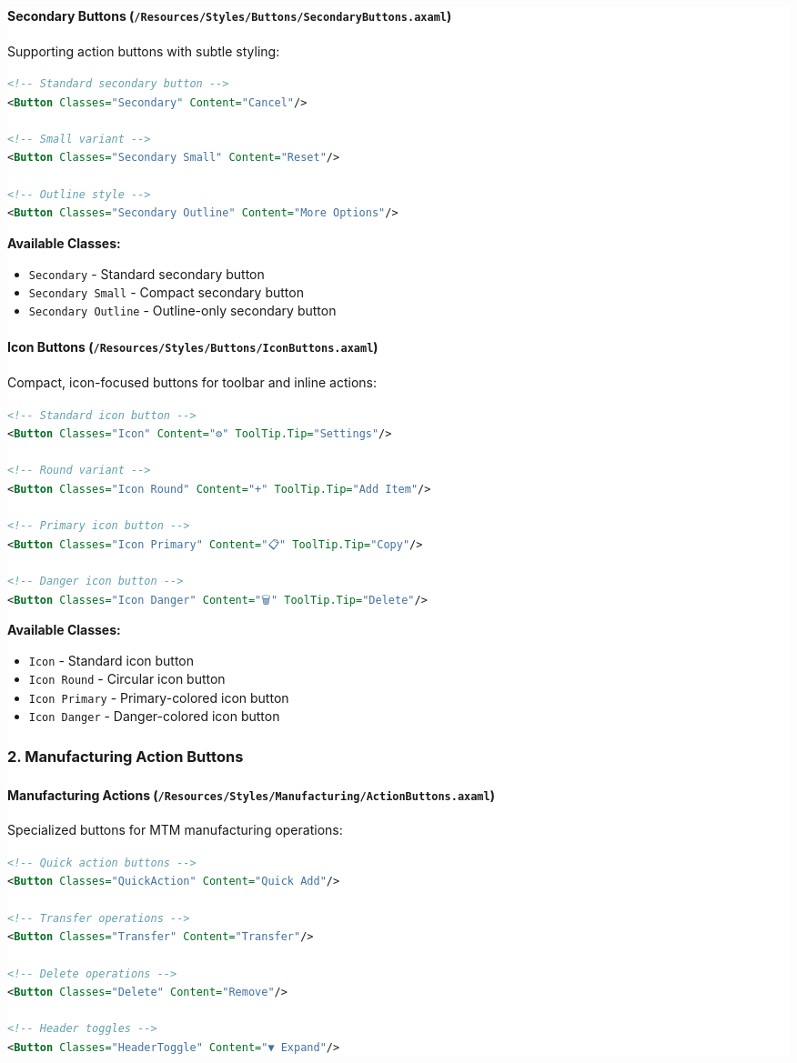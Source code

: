 #### Secondary Buttons (`/Resources/Styles/Buttons/SecondaryButtons.axaml`)

Supporting action buttons with subtle styling:

```xml
<!-- Standard secondary button -->
<Button Classes="Secondary" Content="Cancel"/>

<!-- Small variant -->
<Button Classes="Secondary Small" Content="Reset"/>

<!-- Outline style -->
<Button Classes="Secondary Outline" Content="More Options"/>
```

**Available Classes:**

- `Secondary` - Standard secondary button
- `Secondary Small` - Compact secondary button  
- `Secondary Outline` - Outline-only secondary button

#### Icon Buttons (`/Resources/Styles/Buttons/IconButtons.axaml`)

Compact, icon-focused buttons for toolbar and inline actions:

```xml
<!-- Standard icon button -->
<Button Classes="Icon" Content="⚙️" ToolTip.Tip="Settings"/>

<!-- Round variant -->
<Button Classes="Icon Round" Content="+" ToolTip.Tip="Add Item"/>

<!-- Primary icon button -->
<Button Classes="Icon Primary" Content="📋" ToolTip.Tip="Copy"/>

<!-- Danger icon button -->
<Button Classes="Icon Danger" Content="🗑️" ToolTip.Tip="Delete"/>
```

**Available Classes:**

- `Icon` - Standard icon button
- `Icon Round` - Circular icon button
- `Icon Primary` - Primary-colored icon button
- `Icon Danger` - Danger-colored icon button

### 2. Manufacturing Action Buttons

#### Manufacturing Actions (`/Resources/Styles/Manufacturing/ActionButtons.axaml`)

Specialized buttons for MTM manufacturing operations:

```xml
<!-- Quick action buttons -->
<Button Classes="QuickAction" Content="Quick Add"/>

<!-- Transfer operations -->
<Button Classes="Transfer" Content="Transfer"/>

<!-- Delete operations -->
<Button Classes="Delete" Content="Remove"/>

<!-- Header toggles -->
<Button Classes="HeaderToggle" Content="▼ Expand"/>
```
